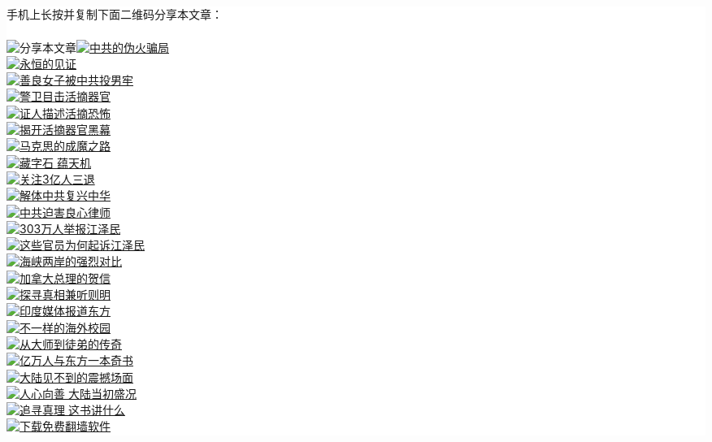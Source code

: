####
手机上长按并复制下面二维码分享本文章：<br><br><img src="http://www.hehaibao.com/qr/index.php?m=1&e=L&p=10&t=&d=https://github.com/woywz155/djy/blob/master/gb/15/9/8/n4522557.md%231" title="分享本文章"></td><td VALIGN=TOP><a href="https://github.com/woywz155/djy/blob/master/gb/16/1/21/n4622075.md?dfh#1" target="_blank"><img src="https://raw.githubusercontent.com/woywz155/djy/master/gb/300/wei-f1.jpg" title="中共的伪火骗局"  alt="中共的伪火骗局"></a><br><a href="https://github.com/woywz155/yh/blob/master/README.md?dfh#1" target="_blank"><img src="https://raw.githubusercontent.com/woywz155/djy/master/gb/300/yong-h.jpg" title="永恒的见证"  alt="永恒的见证"></a><br><a href="https://github.com/woywz155/djy/blob/master/gb/13/9/29/n3974789.md?dfh#1" target="_blank"><img src="https://raw.githubusercontent.com/woywz155/djy/master/gb/300/shang-lnz.jpg" title="善良女子被中共投男牢"  alt="善良女子被中共投男牢"></a><br><a href="https://github.com/woywz155/djy/blob/master/gb/16/3/16/n4663449.md?dfh#1" target="_blank"><img src="https://raw.githubusercontent.com/woywz155/djy/master/gb/300/huo-z3.jpg" title="警卫目击活摘器官"  alt="警卫目击活摘器官"></a><br><a href="https://github.com/woywz155/djy/blob/master/gb/16/8/7/n8177641.md?dfh#1" target="_blank"><img src="https://raw.githubusercontent.com/woywz155/djy/master/gb/300/huo-z4.jpg" title="证人描述活摘恐怖"  alt="证人描述活摘恐怖"></a><br><a href="https://github.com/woywz155/djy/blob/master/gb/10/4/19/n2881569.md?dfh#1" target="_blank"><img src="https://raw.githubusercontent.com/woywz155/djy/master/gb/300/huo-z1.jpg" title="揭开活摘器官黑幕"  alt="揭开活摘器官黑幕"></a><br><a href="https://github.com/woywz155/djy/blob/master/gb/10/11/7/n3077476.md?dfh#1" target="_blank"><img src="https://raw.githubusercontent.com/woywz155/djy/master/gb/300/ma-ks.jpg" title="马克思的成魔之路"  alt="马克思的成魔之路"></a><br><a href="https://github.com/woywz155/djy/blob/master/gb/14/6/9/n4173977.md?dfh#1" target="_blank"><img src="https://raw.githubusercontent.com/woywz155/djy/master/gb/300/chang-zs.jpg" title="藏字石 蕴天机"  alt="藏字石 蕴天机"></a><br><a href="https://github.com/woywz155/djy/blob/master/gb/18/5/10/n10381511.md?dfh#1" target="_blank"><img src="https://raw.githubusercontent.com/woywz155/djy/master/gb/300/st1.jpg" title="关注3亿人三退"  alt="关注3亿人三退"></a><br><a href="https://github.com/woywz155/djy/blob/master/gb/18/3/21/n10237682.md?dfh#1" target="_blank"><img src="https://raw.githubusercontent.com/woywz155/djy/master/gb/300/jie-t.jpg" title="解体中共复兴中华"  alt="解体中共复兴中华"></a><br><a href="https://github.com/woywz155/djy/blob/master/gb/9/2/9/n2422991.md?dfh#1" target="_blank"><img src="https://raw.githubusercontent.com/woywz155/djy/master/gb/300/gao-zs.jpg" title="中共迫害良心律师"  alt="中共迫害良心律师"></a><br><a href="https://github.com/woywz155/djy/blob/master/gb/18/12/9/n10900044.md?dfh#1" target="_blank"><img src="https://raw.githubusercontent.com/woywz155/djy/master/gb/300/sj1.jpg" title="303万人举报江泽民"  alt="303万人举报江泽民"></a><br><a href="https://github.com/woywz155/djy/blob/master/gb/18/8/28/n10672014.md?dfh#1" target="_blank"><img src="https://raw.githubusercontent.com/woywz155/djy/master/gb/300/sj2.jpg" title="这些官员为何起诉江泽民"  alt="这些官员为何起诉江泽民"></a><br><a href="https://github.com/woywz155/djy/blob/master/gb/8/12/18/n2367165.md?dfh#1" target="_blank"><img src="https://raw.githubusercontent.com/woywz155/djy/master/gb/300/liangan.jpg" title="海峡两岸的强烈对比"  alt="海峡两岸的强烈对比"></a><br><a href="https://github.com/woywz155/djy/blob/master/gb/15/5/5/n4427238.md?dfh#1" target="_blank"><img src="https://raw.githubusercontent.com/woywz155/djy/master/gb/300/jia-ndzl.jpg" title="加拿大总理的贺信"  alt="加拿大总理的贺信"></a><br><a href="https://github.com/woywz155/djy/blob/master/gb/11/6/17/n3289382.md?dfh#1" target="_blank">
<img src="https://raw.githubusercontent.com/woywz155/djy/master/gb/300/xiao-wd.jpg" title="探寻真相兼听则明"  alt="探寻真相兼听则明"></a><br><a href="https://github.com/woywz155/djy/blob/master/gb/18/10/27/n10812623.md?dfh#1" target="_blank"><img src="https://raw.githubusercontent.com/woywz155/djy/master/gb/300/yindu.jpg" title="印度媒体报道东方"  alt="印度媒体报道东方"></a><br><a href="https://github.com/woywz155/djy/blob/master/gb/18/6/9/n10469652.md?dfh#1" target="_blank"><img src="https://raw.githubusercontent.com/woywz155/djy/master/gb/300/xie-j.jpg" title="不一样的海外校园"  alt="不一样的海外校园"></a><br><a href="https://github.com/woywz155/djy/blob/master/gb/7/4/5/n1669415.md?dfh#1" target="_blank"><img src="https://raw.githubusercontent.com/woywz155/djy/master/gb/300/li-up.jpg" title="从大师到徒弟的传奇"  alt="从大师到徒弟的传奇"></a><br><a href="https://github.com/woywz155/djy/blob/master/gb/17/5/26/n9191512.md?dfh#1" target="_blank"><img src="https://raw.githubusercontent.com/woywz155/djy/master/gb/300/zfl2.jpg" title="亿万人与东方一本奇书"  alt="亿万人与东方一本奇书"></a><br><a href="https://github.com/woywz155/djy/blob/master/gb/13/11/27/n4020290.md?dfh#1" target="_blank"><img src="https://raw.githubusercontent.com/woywz155/djy/master/gb/300/zhen-h.jpg" title="大陆见不到的震撼场面"  alt="大陆见不到的震撼场面"></a><br><a href="https://github.com/woywz155/djy/blob/master/gb/15/7/17/n4482910.md?dfh#1" target="_blank"><img src="https://raw.githubusercontent.com/woywz155/djy/master/gb/300/dalu-sk.jpg" title="人心向善 大陆当初盛况"  alt="人心向善 大陆当初盛况"></a><br><a href="https://github.com/woywz155/djy/blob/master/gb/9/10/15/n2689419.md?dfh#1" target="_blank"><img src="https://raw.githubusercontent.com/woywz155/djy/master/gb/300/zfl1.jpg" title="追寻真理 这书讲什么"  alt="追寻真理 这书讲什么"></a><br><a href="https://github.com/woywz155/www/blob/master/README.md?dfh#1" target="_blank"><img src="https://raw.githubusercontent.com/woywz155/djy/master/gb/300/fq1.jpg" title="下载免费翻墙软件"  alt="下载免费翻墙软件"></a><br></td></tr></table>
